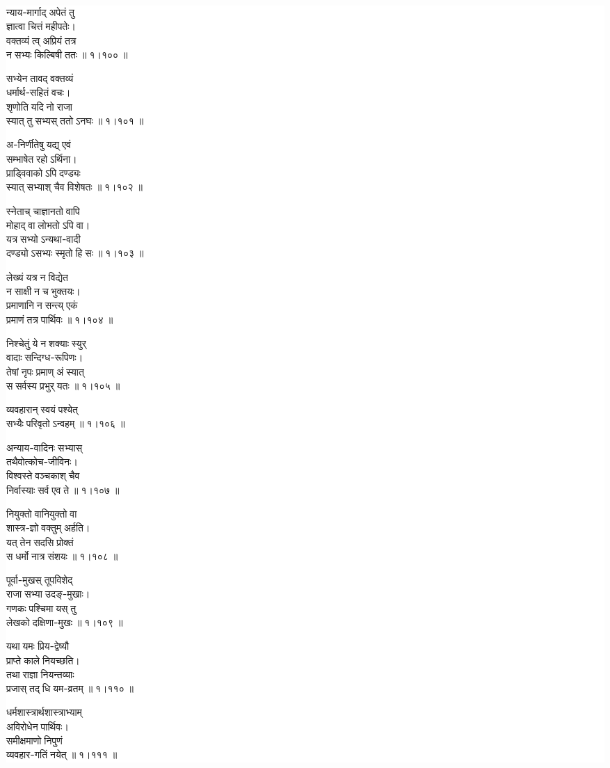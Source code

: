 न्याय-मार्गाद् अपेतं तु  
ज्ञात्वा चित्तं महीपतेः।  
वक्तव्यं त्व् अप्रियं तत्र  
न सभ्यः किल्बिषी ततः  ॥ १।१०० ॥

सभ्येन तावद् वक्तव्यं  
धर्मार्थ-सहितं वचः।  
शृणोति यदि नो राजा  
स्यात् तु सभ्यस् ततो ऽनघः  ॥ १।१०१ ॥

अ-निर्णीतेषु यद्य् एवं  
सम्भाषेत रहो ऽर्थिना।  
प्राड्विवाको ऽपि दण्ड्यः  
स्यात् सभ्याश् चैव विशेषतः  ॥ १।१०२ ॥

स्नेताच् चाज्ञानतो वापि  
मोहाद् वा लोभतो ऽपि वा।  
यत्र सभ्यो ऽन्यथा-वादी  
दण्ड्यो ऽसभ्यः स्मृतो हि सः  ॥ १।१०३ ॥

लेख्यं यत्र न विद्येत  
न साक्षी न च भुक्तयः।  
प्रमाणानि न सन्त्य् एकं  
प्रमाणं तत्र पार्थिवः  ॥ १।१०४ ॥

निश्चेतुं ये न शक्याः स्युर्  
वादाः सन्दिग्ध-रूपिणः।  
तेषां नृपः प्रमाण् अं स्यात्  
स सर्वस्य प्रभुर् यतः  ॥ १।१०५ ॥

व्यवहारान् स्वयं पश्येत्  
सभ्यैः परिवृतो ऽन्वहम्  ॥ १।१०६ ॥

अन्याय-वादिनः सभ्यास्  
तथैवोत्कोच-जीविनः।  
विश्वस्ते वञ्चकाश् चैव  
निर्वास्याः सर्व एव ते  ॥ १।१०७ ॥

नियुक्तो वानियुक्तो वा  
शास्त्र-ज्ञो वक्तुम् अर्हति।  
यत् तेन सदसि प्रोक्तं  
स धर्मो नात्र संशयः  ॥ १।१०८ ॥

पूर्वा-मुखस् तूपविशेद्  
राजा सभ्या उदङ्-मुखाः।  
गणकः पश्चिमा यस् तु  
लेखको दक्षिणा-मुखः  ॥ १।१०९ ॥

यथा यमः प्रिय-द्वेष्यौ  
प्राप्ते काले नियच्छति।  
तथा राज्ञा नियन्तव्याः  
प्रजास् तद् धि यम-व्रतम्  ॥ १।११० ॥

धर्मशास्त्रार्थशास्त्राभ्याम्  
अविरोधेन पार्थिवः।  
समीक्षमाणो निपुणं  
व्यवहार-गतिं नयेत्  ॥ १।१११ ॥
